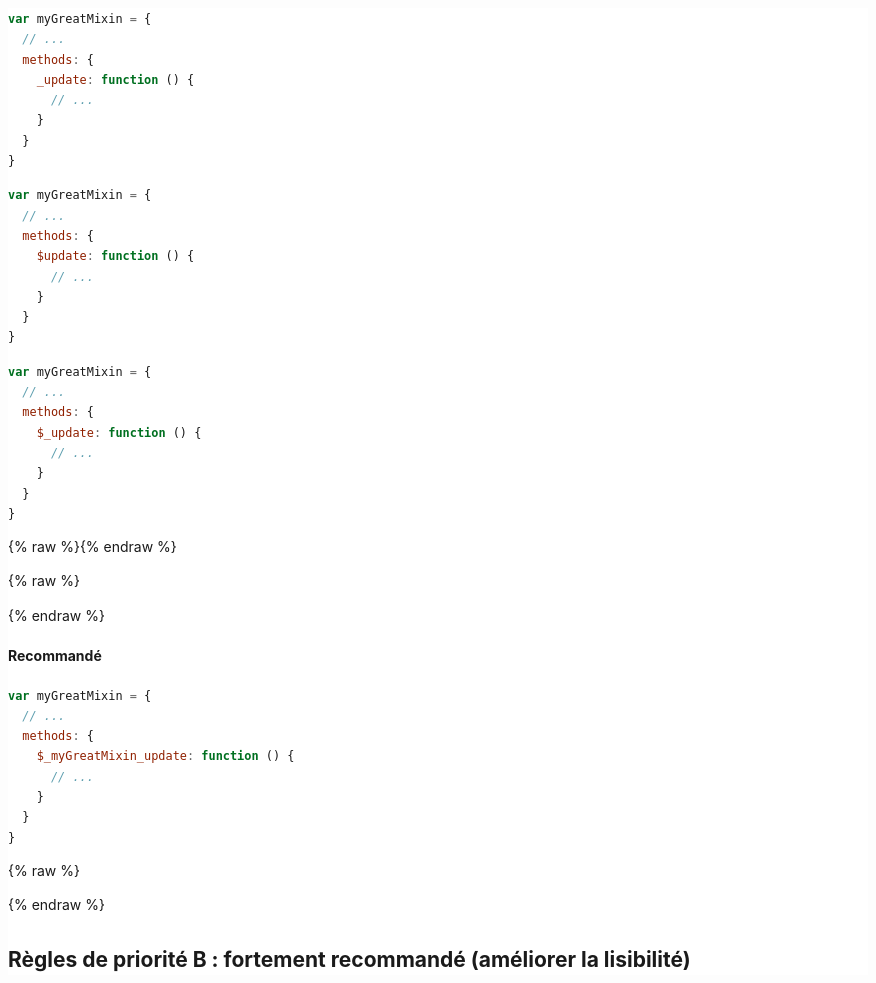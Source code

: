 ``` js
var myGreatMixin = {
  // ...
  methods: {
    _update: function () {
      // ...
    }
  }
}
```

``` js
var myGreatMixin = {
  // ...
  methods: {
    $update: function () {
      // ...
    }
  }
}
```

``` js
var myGreatMixin = {
  // ...
  methods: {
    $_update: function () {
      // ...
    }
  }
}
```

{% raw %}</div>{% endraw %}

{% raw %}<div class="style-example example-good">{% endraw %}
#### Recommandé

``` js
var myGreatMixin = {
  // ...
  methods: {
    $_myGreatMixin_update: function () {
      // ...
    }
  }
}
```
{% raw %}</div>{% endraw %}



## Règles de priorité B : fortement recommandé (améliorer la lisibilité)
